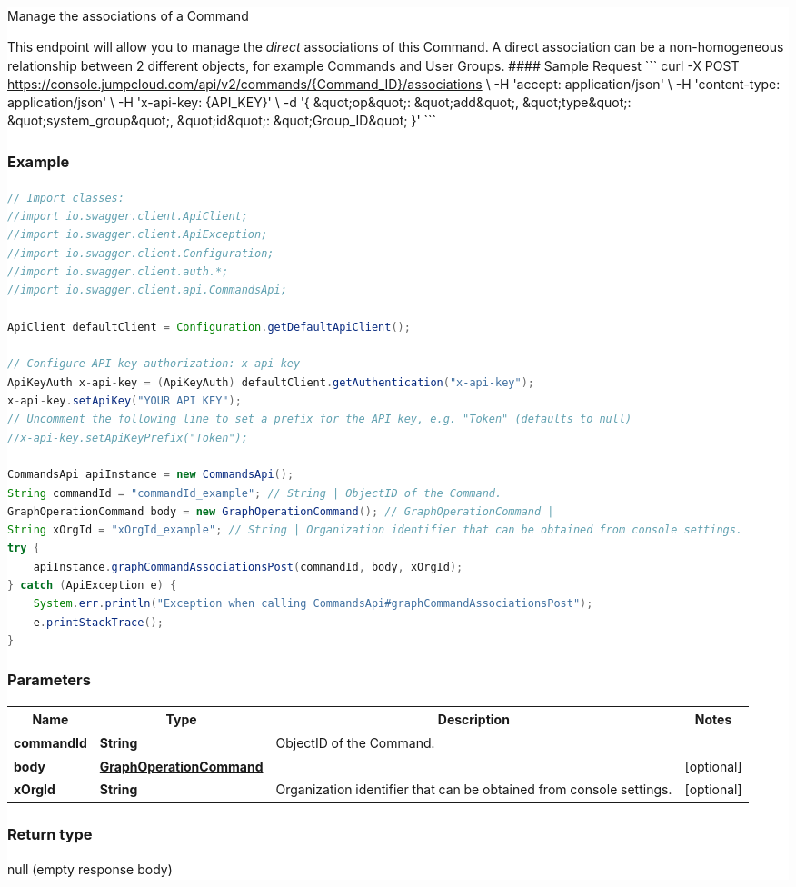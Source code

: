 Manage the associations of a Command

This endpoint will allow you to manage the _direct_ associations of this Command.  A direct association can be a non-homogeneous relationship between 2 different objects, for example Commands and User Groups.   #### Sample Request &#x60;&#x60;&#x60;  curl -X POST https://console.jumpcloud.com/api/v2/commands/{Command_ID}/associations \\   -H &#x27;accept: application/json&#x27; \\   -H &#x27;content-type: application/json&#x27; \\   -H &#x27;x-api-key: {API_KEY}&#x27; \\   -d &#x27;{     \&quot;op\&quot;: \&quot;add\&quot;,     \&quot;type\&quot;: \&quot;system_group\&quot;,     \&quot;id\&quot;: \&quot;Group_ID\&quot;   }&#x27; &#x60;&#x60;&#x60;

### Example
```java
// Import classes:
//import io.swagger.client.ApiClient;
//import io.swagger.client.ApiException;
//import io.swagger.client.Configuration;
//import io.swagger.client.auth.*;
//import io.swagger.client.api.CommandsApi;

ApiClient defaultClient = Configuration.getDefaultApiClient();

// Configure API key authorization: x-api-key
ApiKeyAuth x-api-key = (ApiKeyAuth) defaultClient.getAuthentication("x-api-key");
x-api-key.setApiKey("YOUR API KEY");
// Uncomment the following line to set a prefix for the API key, e.g. "Token" (defaults to null)
//x-api-key.setApiKeyPrefix("Token");

CommandsApi apiInstance = new CommandsApi();
String commandId = "commandId_example"; // String | ObjectID of the Command.
GraphOperationCommand body = new GraphOperationCommand(); // GraphOperationCommand | 
String xOrgId = "xOrgId_example"; // String | Organization identifier that can be obtained from console settings.
try {
    apiInstance.graphCommandAssociationsPost(commandId, body, xOrgId);
} catch (ApiException e) {
    System.err.println("Exception when calling CommandsApi#graphCommandAssociationsPost");
    e.printStackTrace();
}
```

### Parameters

Name | Type | Description  | Notes
------------- | ------------- | ------------- | -------------
 **commandId** | **String**| ObjectID of the Command. |
 **body** | [**GraphOperationCommand**](GraphOperationCommand.md)|  | [optional]
 **xOrgId** | **String**| Organization identifier that can be obtained from console settings. | [optional]

### Return type

null (empty response body)
